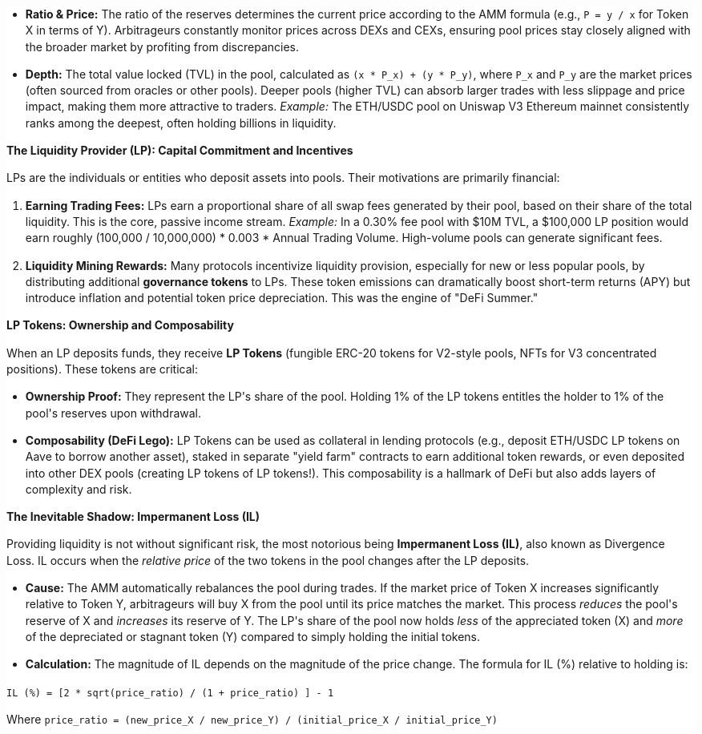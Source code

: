 *   **Ratio & Price:** The ratio of the reserves determines the current price according to the AMM formula (e.g., `P = y / x` for Token X in terms of Y). Arbitrageurs constantly monitor prices across DEXs and CEXs, ensuring pool prices stay closely aligned with the broader market by profiting from discrepancies.

*   **Depth:** The total value locked (TVL) in the pool, calculated as `(x * P_x) + (y * P_y)`, where `P_x` and `P_y` are the market prices (often sourced from oracles or other pools). Deeper pools (higher TVL) can absorb larger trades with less slippage and price impact, making them more attractive to traders. *Example:* The ETH/USDC pool on Uniswap V3 Ethereum mainnet consistently ranks among the deepest, often holding billions in liquidity.

**The Liquidity Provider (LP): Capital Commitment and Incentives**

LPs are the individuals or entities who deposit assets into pools. Their motivations are primarily financial:

1.  **Earning Trading Fees:** LPs earn a proportional share of all swap fees generated by their pool, based on their share of the total liquidity. This is the core, passive income stream. *Example:* In a 0.30% fee pool with $10M TVL, a $100,000 LP position would earn roughly (100,000 / 10,000,000) * 0.003 * Annual Trading Volume. High-volume pools can generate significant fees.

2.  **Liquidity Mining Rewards:** Many protocols incentivize liquidity provision, especially for new or less popular pools, by distributing additional **governance tokens** to LPs. These token emissions can dramatically boost short-term returns (APY) but introduce inflation and potential token price depreciation. This was the engine of "DeFi Summer."

**LP Tokens: Ownership and Composability**

When an LP deposits funds, they receive **LP Tokens** (fungible ERC-20 tokens for V2-style pools, NFTs for V3 concentrated positions). These tokens are critical:

*   **Ownership Proof:** They represent the LP's share of the pool. Holding 1% of the LP tokens entitles the holder to 1% of the pool's reserves upon withdrawal.

*   **Composability (DeFi Lego):** LP Tokens can be used as collateral in lending protocols (e.g., deposit ETH/USDC LP tokens on Aave to borrow another asset), staked in separate "yield farm" contracts to earn additional token rewards, or even deposited into other DEX pools (creating LP tokens of LP tokens!). This composability is a hallmark of DeFi but also adds layers of complexity and risk.

**The Inevitable Shadow: Impermanent Loss (IL)**

Providing liquidity is not without significant risk, the most notorious being **Impermanent Loss (IL)**, also known as Divergence Loss. IL occurs when the *relative price* of the two tokens in the pool changes after the LP deposits.

*   **Cause:** The AMM automatically rebalances the pool during trades. If the market price of Token X increases significantly relative to Token Y, arbitrageurs will buy X from the pool until its price matches the market. This process *reduces* the pool's reserve of X and *increases* its reserve of Y. The LP's share of the pool now holds *less* of the appreciated token (X) and *more* of the depreciated or stagnant token (Y) compared to simply holding the initial tokens.

*   **Calculation:** The magnitude of IL depends on the magnitude of the price change. The formula for IL (%) relative to holding is:

`IL (%) = [2 * sqrt(price_ratio) / (1 + price_ratio) ] - 1`

Where `price_ratio = (new_price_X / new_price_Y) / (initial_price_X / initial_price_Y)`
